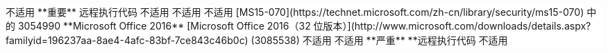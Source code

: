 </td>
<td style="border:1px solid black;">
不适用

</td>
<td style="border:1px solid black;">
**重要**  
远程执行代码

</td>
<td style="border:1px solid black;">
不适用

</td>
<td style="border:1px solid black;">
不适用

</td>
<td style="border:1px solid black;">
不适用

</td>
<td style="border:1px solid black;">
[MS15-070](https://technet.microsoft.com/zh-cn/library/security/ms15-070) 中的 3054990

</td>
</tr>
<tr>
<td style="border:1px solid black;" colspan="10">
**Microsoft Office 2016**

</td>
</tr>
<tr>
<td style="border:1px solid black;">
[Microsoft Office 2016（32 位版本）](http://www.microsoft.com/downloads/details.aspx?familyid=196237aa-8ae4-4afc-83bf-7ce843c46b0c)  
(3085538)

</td>
<td style="border:1px solid black;">
不适用

</td>
<td style="border:1px solid black;">
不适用

</td>
<td style="border:1px solid black;">
**严重**  
**远程执行代码

</td>
<td style="border:1px solid black;">
不适用
